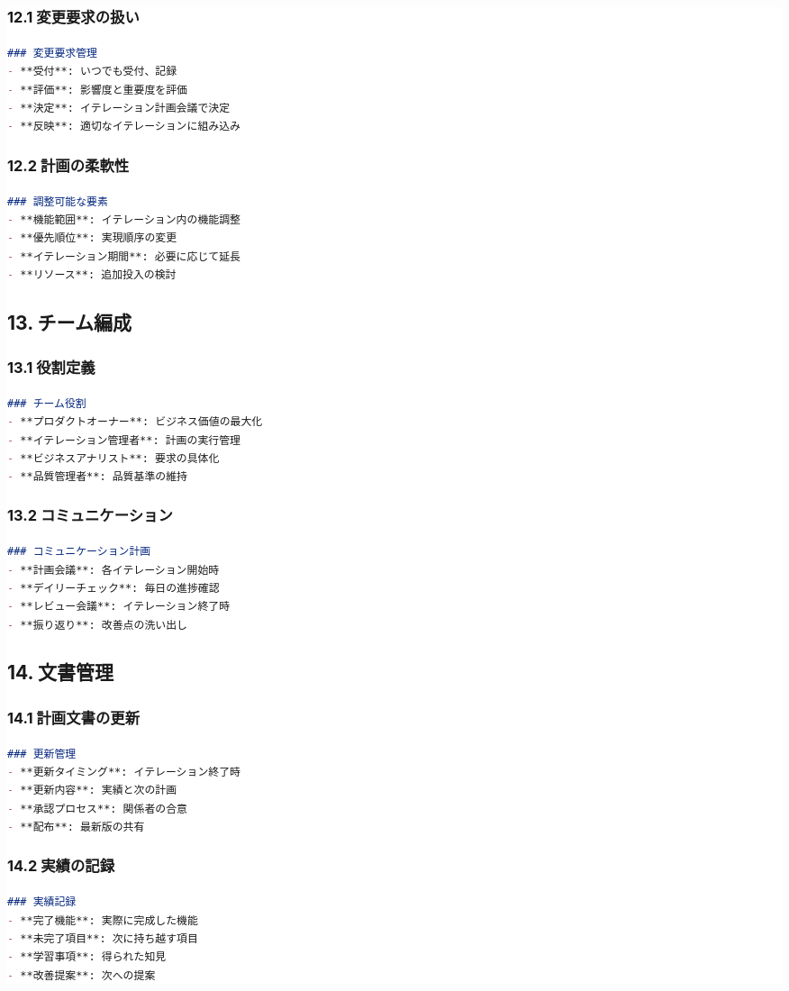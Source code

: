 ### 12.1 変更要求の扱い
```markdown
### 変更要求管理
- **受付**: いつでも受付、記録
- **評価**: 影響度と重要度を評価
- **決定**: イテレーション計画会議で決定
- **反映**: 適切なイテレーションに組み込み
```

### 12.2 計画の柔軟性
```markdown
### 調整可能な要素
- **機能範囲**: イテレーション内の機能調整
- **優先順位**: 実現順序の変更
- **イテレーション期間**: 必要に応じて延長
- **リソース**: 追加投入の検討
```

## 13. チーム編成

### 13.1 役割定義
```markdown
### チーム役割
- **プロダクトオーナー**: ビジネス価値の最大化
- **イテレーション管理者**: 計画の実行管理
- **ビジネスアナリスト**: 要求の具体化
- **品質管理者**: 品質基準の維持
```

### 13.2 コミュニケーション
```markdown
### コミュニケーション計画
- **計画会議**: 各イテレーション開始時
- **デイリーチェック**: 毎日の進捗確認
- **レビュー会議**: イテレーション終了時
- **振り返り**: 改善点の洗い出し
```

## 14. 文書管理

### 14.1 計画文書の更新
```markdown
### 更新管理
- **更新タイミング**: イテレーション終了時
- **更新内容**: 実績と次の計画
- **承認プロセス**: 関係者の合意
- **配布**: 最新版の共有
```

### 14.2 実績の記録
```markdown
### 実績記録
- **完了機能**: 実際に完成した機能
- **未完了項目**: 次に持ち越す項目
- **学習事項**: 得られた知見
- **改善提案**: 次への提案
```
